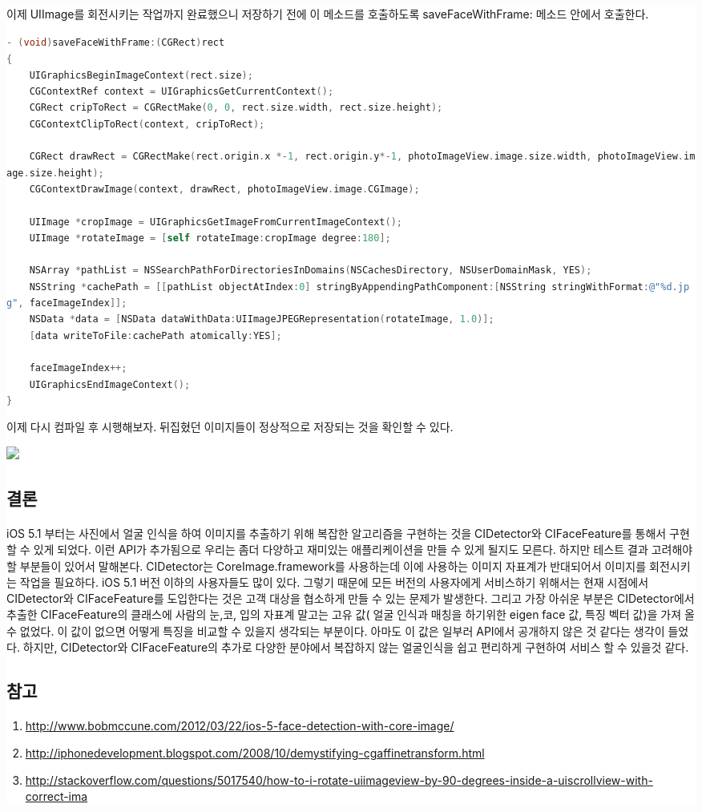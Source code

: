 이제 UIImage를 회전시키는 작업까지 완료했으니 저장하기 전에 이 메소드를 호출하도록 saveFaceWithFrame: 메소드 안에서 호출한다.

```objective-c
- (void)saveFaceWithFrame:(CGRect)rect
{
    UIGraphicsBeginImageContext(rect.size);
    CGContextRef context = UIGraphicsGetCurrentContext();
    CGRect cripToRect = CGRectMake(0, 0, rect.size.width, rect.size.height);
    CGContextClipToRect(context, cripToRect);

    CGRect drawRect = CGRectMake(rect.origin.x *-1, rect.origin.y*-1, photoImageView.image.size.width, photoImageView.image.size.height);
    CGContextDrawImage(context, drawRect, photoImageView.image.CGImage);

    UIImage *cropImage = UIGraphicsGetImageFromCurrentImageContext();
    UIImage *rotateImage = [self rotateImage:cropImage degree:180];

    NSArray *pathList = NSSearchPathForDirectoriesInDomains(NSCachesDirectory, NSUserDomainMask, YES);
    NSString *cachePath = [[pathList objectAtIndex:0] stringByAppendingPathComponent:[NSString stringWithFormat:@"%d.jpg", faceImageIndex]];
    NSData *data = [NSData dataWithData:UIImageJPEGRepresentation(rotateImage, 1.0)];
	[data writeToFile:cachePath atomically:YES];

    faceImageIndex++;
    UIGraphicsEndImageContext();
}
```

이제 다시 컴파일 후 시행해보자. 뒤집혔던 이미지들이 정상적으로 저장되는 것을 확인할 수 있다.

![](http://cfile5.uf.tistory.com/image/1436DB354F7A96D30FBC98)

## 결론

iOS 5.1 부터는 사진에서 얼굴 인식을 하여 이미지를 추출하기 위해 복잡한 알고리즘을 구현하는 것을 CIDetector와 CIFaceFeature를 통해서 구현할 수 있게 되었다. 이런 API가 추가됨으로 우리는 좀더 다양하고 재미있는 애플리케이션을 만들 수 있게 될지도 모른다. 하지만 테스트 결과 고려해야할 부분들이 있어서 말해본다. CIDetector는 CoreImage.framework를 사용하는데 이에 사용하는 이미지 자표계가 반대되어서 이미지를 회전시키는 작업을 필요하다. iOS 5.1 버전 이하의 사용자들도 많이 있다. 그렇기 때문에 모든 버전의 사용자에게 서비스하기 위해서는 현재 시점에서 CIDetector와 CIFaceFeature를 도입한다는 것은 고객 대상을 협소하게 만들 수 있는 문제가 발생한다. 그리고 가장 아쉬운 부분은 CIDetector에서 추출한 CIFaceFeature의 클래스에 사람의 눈,코, 입의 자표계 말고는 고유 값( 얼굴 인식과 매칭을 하기위한 eigen face 값, 특징 벡터 값)을 가져 올 수 없었다. 이 값이 없으면 어떻게 특징을 비교할 수 있을지 생각되는 부분이다. 아마도 이 값은 일부러 API에서 공개하지 않은 것 같다는 생각이 들었다.  하지만, CIDetector와 CIFaceFeature의 추가로 다양한 분야에서 복잡하지 않는 얼굴인식을 쉽고 편리하게 구현하여 서비스 할 수 있을것 같다.

## 참고

1. http://www.bobmccune.com/2012/03/22/ios-5-face-detection-with-core-image/

2. http://iphonedevelopment.blogspot.com/2008/10/demystifying-cgaffinetransform.html

3. http://stackoverflow.com/questions/5017540/how-to-i-rotate-uiimageview-by-90-degrees-inside-a-uiscrollview-with-correct-ima
